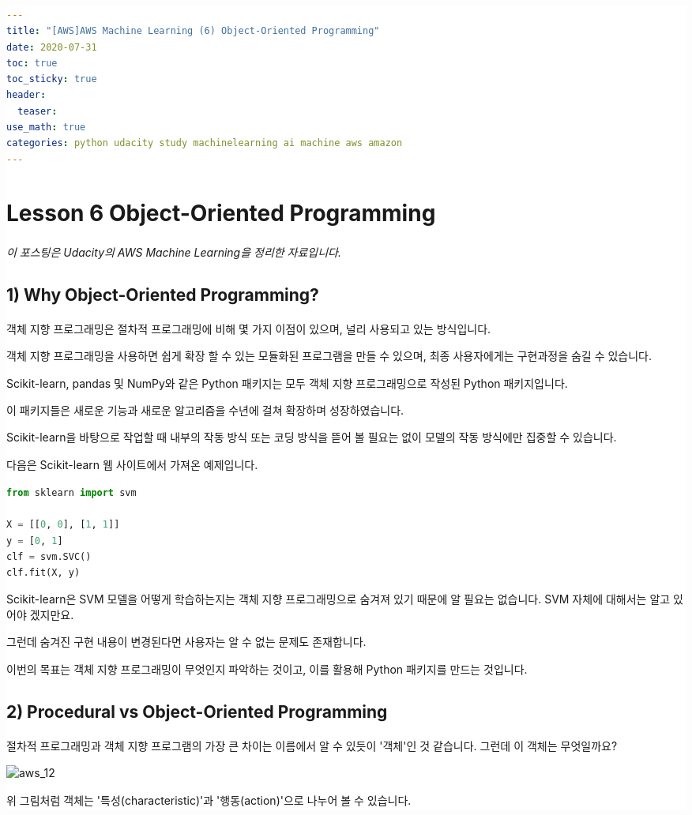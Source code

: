 ```yaml
---
title: "[AWS]AWS Machine Learning (6) Object-Oriented Programming"
date: 2020-07-31
toc: true
toc_sticky: true
header:
  teaser: 
use_math: true
categories: python udacity study machinelearning ai machine aws amazon
---
```


#  Lesson 6 Object-Oriented Programming

*이 포스팅은 Udacity의 AWS Machine Learning을 정리한 자료입니다.*  

## 1) Why Object-Oriented Programming?

객체 지향 프로그래밍은 절차적 프로그래밍에 비해 몇 가지 이점이 있으며, 널리 사용되고 있는 방식입니다. 

객체 지향 프로그래밍을 사용하면 쉽게 확장 할 수 있는 모듈화된 프로그램을 만들 수 있으며, 최종 사용자에게는 구현과정을 숨길 수 있습니다.

Scikit-learn, pandas 및 NumPy와 같은 Python 패키지는 모두 객체 지향 프로그래밍으로 작성된 Python 패키지입니다. 

이 패키지들은 새로운 기능과 새로운 알고리즘을 수년에 걸쳐 확장하며 성장하였습니다. 

Scikit-learn을 바탕으로 작업할 때 내부의 작동 방식 또는 코딩 방식을 뜯어 볼 필요는 없이 모델의 작동 방식에만 집중할 수 있습니다.

다음은 Scikit-learn 웹 사이트에서 가져온 예제입니다.

```python
from sklearn import svm

X = [[0, 0], [1, 1]]
y = [0, 1]
clf = svm.SVC()
clf.fit(X, y)  
```

Scikit-learn은 SVM 모델을 어떻게 학습하는지는 객체 지향 프로그래밍으로 숨겨져 있기 때문에 알 필요는 없습니다. SVM 자체에 대해서는 알고 있어야 겠지만요.

그런데 숨겨진 구현 내용이 변경된다면 사용자는 알 수 없는 문제도 존재합니다. 

이번의 목표는 객체 지향 프로그래밍이 무엇인지 파악하는 것이고, 이를 활용해 Python 패키지를 만드는 것입니다. 


## 2) Procedural vs Object-Oriented Programming

절차적 프로그래밍과 객체 지향 프로그램의 가장 큰 차이는 이름에서 알 수 있듯이 '객체'인 것 같습니다. 그런데 이 객체는 무엇일까요?

![aws_12]()

위 그림처럼 객체는 '특성(characteristic)'과 '행동(action)'으로 나누어 볼 수 있습니다. 
